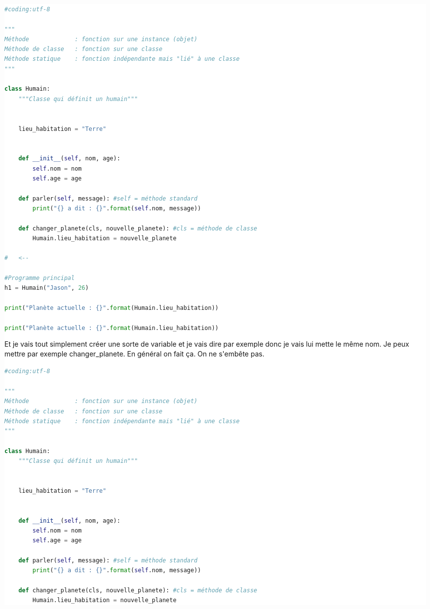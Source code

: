 ```py
#coding:utf-8

"""
Méthode             : fonction sur une instance (objet)
Méthode de classe   : fonction sur une classe
Méthode statique    : fonction indépendante mais "lié" à une classe
"""

class Humain:
    """Classe qui définit un humain"""
    
    
    lieu_habitation = "Terre"
    
    
    def __init__(self, nom, age):
        self.nom = nom
        self.age = age
        
    def parler(self, message): #self = méthode standard
        print("{} a dit : {}".format(self.nom, message))
        
    def changer_planete(cls, nouvelle_planete): #cls = méthode de classe
        Humain.lieu_habitation = nouvelle_planete
        
#   <--

#Programme principal
h1 = Humain("Jason", 26)

print("Planète actuelle : {}".format(Humain.lieu_habitation))

print("Planète actuelle : {}".format(Humain.lieu_habitation))
```

Et je vais tout simplement créer une sorte de variable et je vais dire par exemple donc je vais lui mette le même nom. Je peux mettre par exemple changer_planete. En général on fait ça. On ne s'embête pas.

```py
#coding:utf-8

"""
Méthode             : fonction sur une instance (objet)
Méthode de classe   : fonction sur une classe
Méthode statique    : fonction indépendante mais "lié" à une classe
"""

class Humain:
    """Classe qui définit un humain"""
    
    
    lieu_habitation = "Terre"
    
    
    def __init__(self, nom, age):
        self.nom = nom
        self.age = age
        
    def parler(self, message): #self = méthode standard
        print("{} a dit : {}".format(self.nom, message))
        
    def changer_planete(cls, nouvelle_planete): #cls = méthode de classe
        Humain.lieu_habitation = nouvelle_planete
```